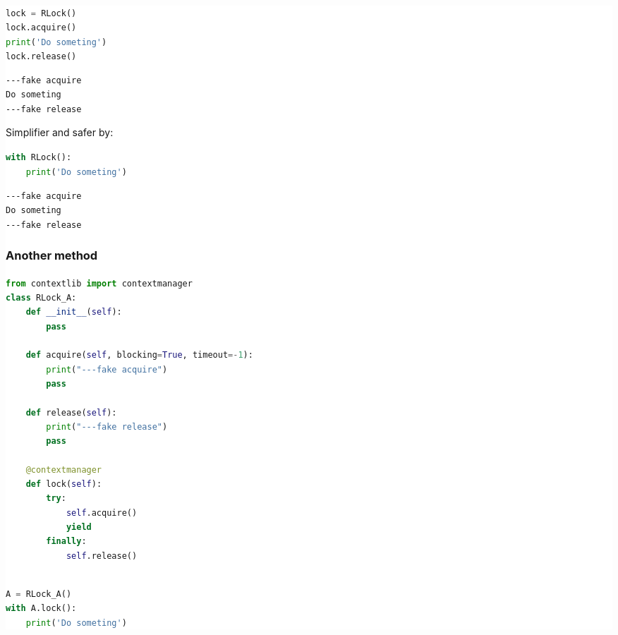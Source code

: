 
```python
lock = RLock()
lock.acquire()
print('Do someting')
lock.release()
```

    ---fake acquire
    Do someting
    ---fake release
    

Simplifier and safer by:


```python
with RLock():
    print('Do someting')
```

    ---fake acquire
    Do someting
    ---fake release
    

### Another method


```python
from contextlib import contextmanager
class RLock_A:
    def __init__(self):
        pass

    def acquire(self, blocking=True, timeout=-1):
        print("---fake acquire")
        pass

    def release(self):
        print("---fake release")
        pass

    @contextmanager
    def lock(self):
        try:
            self.acquire()
            yield
        finally:
            self.release()
    
```


```python
A = RLock_A()
with A.lock():
    print('Do someting')
```
